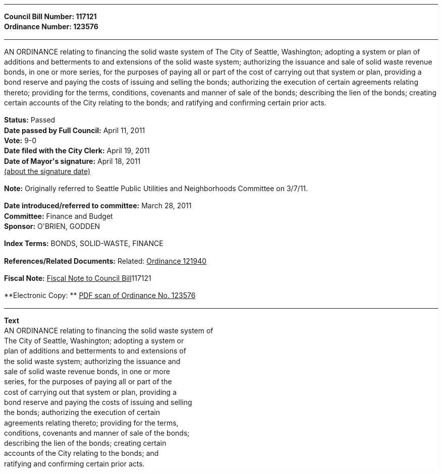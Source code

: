 * * * * *  
  
**Council Bill Number: [](#h0)[](#h2)117121**   
**Ordinance Number: 123576**  
  
* * * * *  
  
AN ORDINANCE relating to financing the solid waste system of The City of Seattle, Washington; adopting a system or plan of additions and betterments to and extensions of the solid waste system; authorizing the issuance and sale of solid waste revenue bonds, in one or more series, for the purposes of paying all or part of the cost of carrying out that system or plan, providing a bond reserve and paying the costs of issuing and selling the bonds; authorizing the execution of certain agreements relating thereto; providing for the terms, conditions, covenants and manner of sale of the bonds; describing the lien of the bonds; creating certain accounts of the City relating to the bonds; and ratifying and confirming certain prior acts.  
  
**Status:** Passed   
**Date passed by Full Council:** April 11, 2011   
**Vote:** 9-0   
**Date filed with the City Clerk:** April 19, 2011   
**Date of Mayor's signature:** April 18, 2011   
[(about the signature date)](/~public/approvaldate.htm)   
  
**Note:** Originally referred to Seattle Public Utilities and Neighborhoods Committee on 3/7/11.  
  
  
**Date introduced/referred to committee:** March 28, 2011   
**Committee:** Finance and Budget   
**Sponsor:** O'BRIEN, GODDEN   
  
**Index Terms:** BONDS, SOLID-WASTE, FINANCE  
  
**References/Related Documents:** Related: [Ordinance 121940](http://clerk.seattle.gov/~scripts/nph-brs.exe?s1=&s3=&s4=121940&s2=&s5=&Sect4=AND&l=20&Sect2=THESON&Sect3=PLURON&Sect5=CBORY&Sect6=HITOFF&d=ORDF&p=1&u=/~public/cbory.htm&r=1&f=G)  
  
**Fiscal Note:** [Fiscal Note to Council Bill](http://clerk.seattle.gov/~public/fnote/117121.htm)[](#h1)[](#h3)117121  
  
**Electronic Copy: ** [PDF scan of Ordinance No. 123576](/~archives/Ordinances/Ord_123576.pdf)  
  
* * * * *  
  
**Text**  
    AN ORDINANCE relating to financing the solid waste system of  
    The City of Seattle, Washington; adopting a system or  
    plan of additions and betterments to and extensions of  
    the solid waste system; authorizing the issuance and  
    sale of solid waste revenue bonds, in one or more  
    series, for the purposes of paying all or part of the  
    cost of carrying out that system or plan, providing a  
    bond reserve and paying the costs of issuing and selling  
    the bonds; authorizing the execution of certain  
    agreements relating thereto; providing for the terms,  
    conditions, covenants and manner of sale of the bonds;  
    describing the lien of the bonds; creating certain  
    accounts of the City relating to the bonds; and  
    ratifying and confirming certain prior acts.  
  